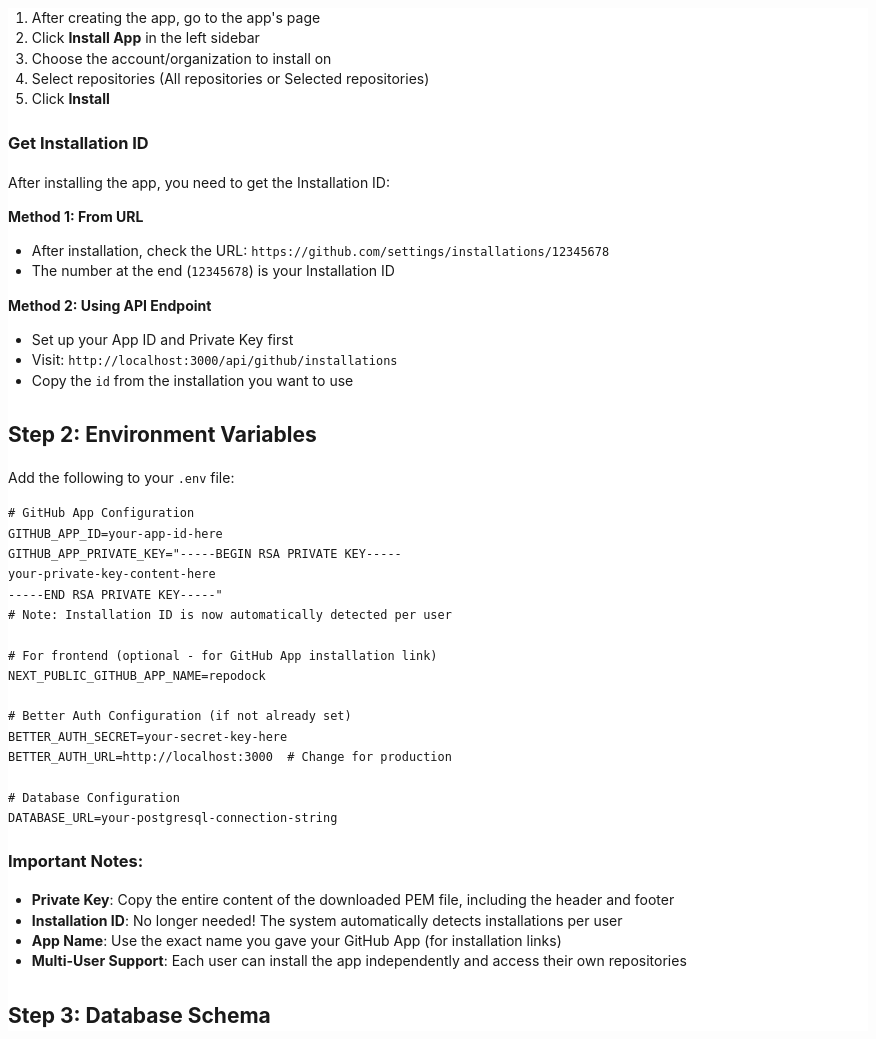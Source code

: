1. After creating the app, go to the app's page
2. Click **Install App** in the left sidebar
3. Choose the account/organization to install on
4. Select repositories (All repositories or Selected repositories)
5. Click **Install**

### Get Installation ID

After installing the app, you need to get the Installation ID:

**Method 1: From URL**
- After installation, check the URL: `https://github.com/settings/installations/12345678`
- The number at the end (`12345678`) is your Installation ID

**Method 2: Using API Endpoint**
- Set up your App ID and Private Key first
- Visit: `http://localhost:3000/api/github/installations`
- Copy the `id` from the installation you want to use

## Step 2: Environment Variables

Add the following to your `.env` file:

```env
# GitHub App Configuration
GITHUB_APP_ID=your-app-id-here
GITHUB_APP_PRIVATE_KEY="-----BEGIN RSA PRIVATE KEY-----
your-private-key-content-here
-----END RSA PRIVATE KEY-----"
# Note: Installation ID is now automatically detected per user

# For frontend (optional - for GitHub App installation link)
NEXT_PUBLIC_GITHUB_APP_NAME=repodock

# Better Auth Configuration (if not already set)
BETTER_AUTH_SECRET=your-secret-key-here
BETTER_AUTH_URL=http://localhost:3000  # Change for production

# Database Configuration
DATABASE_URL=your-postgresql-connection-string
```

### Important Notes:
- **Private Key**: Copy the entire content of the downloaded PEM file, including the header and footer
- **Installation ID**: No longer needed! The system automatically detects installations per user
- **App Name**: Use the exact name you gave your GitHub App (for installation links)
- **Multi-User Support**: Each user can install the app independently and access their own repositories

## Step 3: Database Schema
